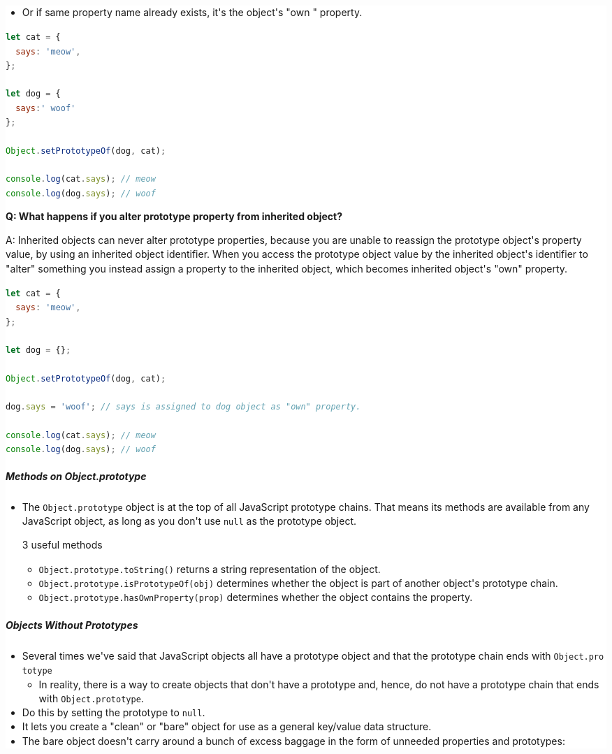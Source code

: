 - Or if same property name already exists, it's the object's "own " property. 

```js
let cat = {
  says: 'meow',
};

let dog = {
  says:' woof'
};

Object.setPrototypeOf(dog, cat);

console.log(cat.says); // meow
console.log(dog.says); // woof
```

**Q: What happens if you alter prototype property from inherited object?** 

A: Inherited objects can never alter prototype properties, because you are unable to reassign the prototype object's property value, by using an inherited object identifier. When you access the prototype object value by the inherited object's identifier to "alter" something you instead assign a property to the inherited object, which becomes inherited object's "own" property. 

```js
let cat = {
  says: 'meow',
};

let dog = {};

Object.setPrototypeOf(dog, cat);

dog.says = 'woof'; // says is assigned to dog object as "own" property. 

console.log(cat.says); // meow
console.log(dog.says); // woof
```

##### Methods on Object.prototype

- The `Object.prototype` object is at the top of all JavaScript prototype chains. That means its methods are available from any JavaScript object, as long as you don't use `null` as the prototype object. 

  3 useful methods

  - `Object.prototype.toString()` returns a string representation of the object.
  - `Object.prototype.isPrototypeOf(obj)` determines whether the object is part of another object's prototype chain.
  - `Object.prototype.hasOwnProperty(prop)` determines whether the object contains the property.

##### Objects Without Prototypes

- Several times we've said that JavaScript objects all have a prototype object and that the prototype chain ends with `Object.prototype`
  -  In reality, there is a way to create objects that don't have a prototype and, hence, do not have a prototype chain that ends with `Object.prototype`.
-  Do this by setting the prototype to `null`.
  -  It lets you create a "clean" or "bare" object for use as a general key/value data structure.
  - The bare object doesn't carry around a bunch of excess baggage in the form of unneeded properties and prototypes:
